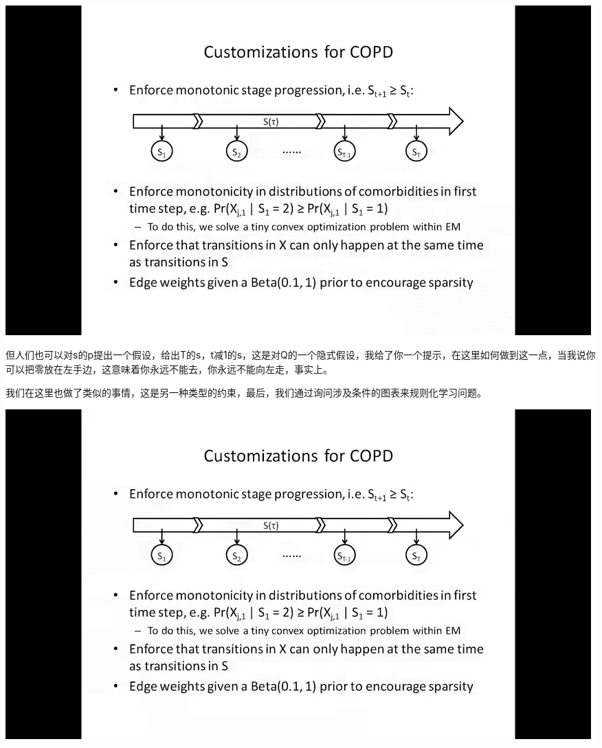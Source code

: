 ![](img/fbafac0ae4585414000b005d68424d9f_46.png)

但人们也可以对s的p提出一个假设，给出T的s，t减1的s，这是对Q的一个隐式假设，我给了你一个提示，在这里如何做到这一点，当我说你可以把零放在左手边，这意味着你永远不能去，你永远不能向左走，事实上。

我们在这里也做了类似的事情，这是另一种类型的约束，最后，我们通过询问涉及条件的图表来规则化学习问题。

![](img/fbafac0ae4585414000b005d68424d9f_48.png)
